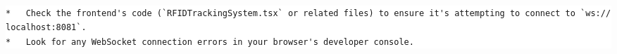     *   Check the frontend's code (`RFIDTrackingSystem.tsx` or related files) to ensure it's attempting to connect to `ws://localhost:8081`.
    *   Look for any WebSocket connection errors in your browser's developer console.

